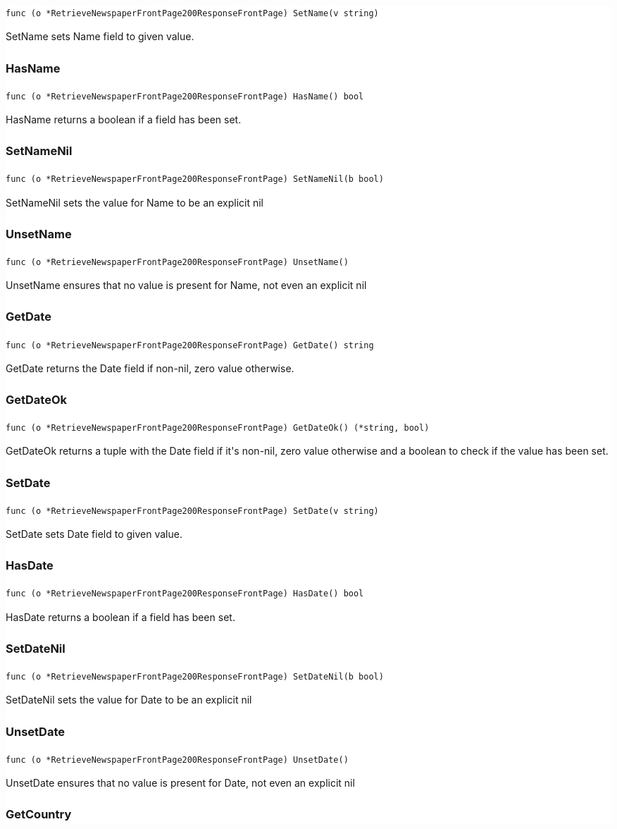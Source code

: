 `func (o *RetrieveNewspaperFrontPage200ResponseFrontPage) SetName(v string)`

SetName sets Name field to given value.

### HasName

`func (o *RetrieveNewspaperFrontPage200ResponseFrontPage) HasName() bool`

HasName returns a boolean if a field has been set.

### SetNameNil

`func (o *RetrieveNewspaperFrontPage200ResponseFrontPage) SetNameNil(b bool)`

 SetNameNil sets the value for Name to be an explicit nil

### UnsetName
`func (o *RetrieveNewspaperFrontPage200ResponseFrontPage) UnsetName()`

UnsetName ensures that no value is present for Name, not even an explicit nil
### GetDate

`func (o *RetrieveNewspaperFrontPage200ResponseFrontPage) GetDate() string`

GetDate returns the Date field if non-nil, zero value otherwise.

### GetDateOk

`func (o *RetrieveNewspaperFrontPage200ResponseFrontPage) GetDateOk() (*string, bool)`

GetDateOk returns a tuple with the Date field if it's non-nil, zero value otherwise
and a boolean to check if the value has been set.

### SetDate

`func (o *RetrieveNewspaperFrontPage200ResponseFrontPage) SetDate(v string)`

SetDate sets Date field to given value.

### HasDate

`func (o *RetrieveNewspaperFrontPage200ResponseFrontPage) HasDate() bool`

HasDate returns a boolean if a field has been set.

### SetDateNil

`func (o *RetrieveNewspaperFrontPage200ResponseFrontPage) SetDateNil(b bool)`

 SetDateNil sets the value for Date to be an explicit nil

### UnsetDate
`func (o *RetrieveNewspaperFrontPage200ResponseFrontPage) UnsetDate()`

UnsetDate ensures that no value is present for Date, not even an explicit nil
### GetCountry
